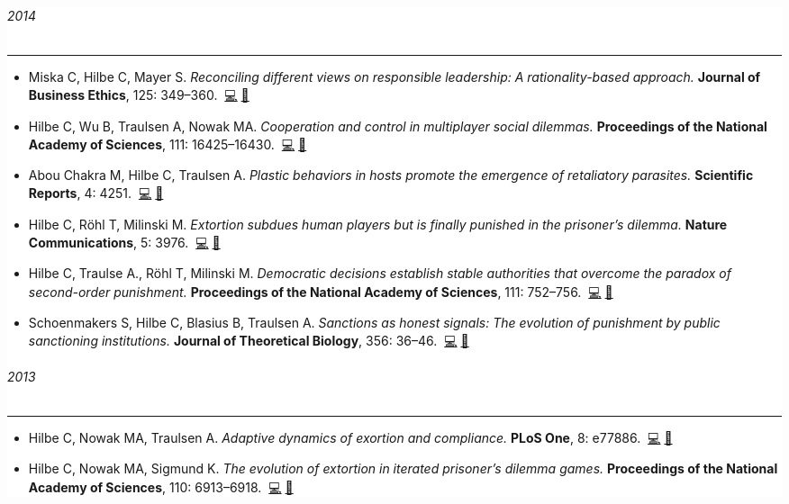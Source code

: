 

###### 2014

---

- Miska C, Hilbe C, Mayer S.
*Reconciling different views on responsible leadership: A rationality-based approach.* 
**Journal of Business Ethics**, 125: 349–360.
&#160;[💻](https://link.springer.com/article/10.1007/s10551-013-1923-8)&#160;[📃](../files/2014_miska.pdf)

- Hilbe C, Wu B, Traulsen A, Nowak MA.
*Cooperation and control in multiplayer social dilemmas.*
**Proceedings of the National Academy of Sciences**, 111: 16425–16430.
&#160;[💻](https://www.pnas.org/doi/full/10.1073/pnas.1407887111)&#160;[📃](../files/2014_hilbe_pnas.pdf)

- Abou Chakra M, Hilbe C, Traulsen A.
*Plastic behaviors in hosts promote the emergence of retaliatory parasites.* 
**Scientific Reports**, 4: 4251.
&#160;[💻](https://www.nature.com/articles/srep04251)&#160;[📃](../files/2014_abouchakra.pdf)

- Hilbe C, Röhl T, Milinski M.
*Extortion subdues human players but is finally punished in the prisoner’s dilemma.* 
**Nature Communications**, 5: 3976.
&#160;[💻](https://www.nature.com/articles/ncomms4976)&#160;[📃](../files/2014_hilbe_ncomms.pdf)

- Hilbe C, Traulse A., Röhl T, Milinski M. 
*Democratic decisions establish stable authorities that overcome the paradox of second-order punishment.*
**Proceedings of the National Academy of Sciences**, 111: 752–756.
&#160;[💻](https://www.pnas.org/doi/full/10.1073/pnas.1315273111)&#160;[📃](../files/2014_hilbe.pdf)

- Schoenmakers S, Hilbe C, Blasius B, Traulsen A.
*Sanctions as honest signals: The evolution of punishment by public sanctioning institutions.* 
**Journal of Theoretical Biology**, 356: 36–46.
&#160;[💻](https://www.sciencedirect.com/science/article/pii/S0022519314002392)&#160;[📃](../files/2014_schoenmakers.pdf)



###### 2013

---

- Hilbe C, Nowak MA, Traulsen A. 
*Adaptive dynamics of exortion and compliance.*
**PLoS One**, 8: e77886.
&#160;[💻](https://journals.plos.org/plosone/article?id=10.1371/journal.pone.0077886)&#160;[📃](../files/2013_hilbe_plos.pdf)

- Hilbe C, Nowak MA, Sigmund K.
*The evolution of extortion in iterated prisoner’s dilemma games.* 
**Proceedings of the National Academy of Sciences**, 110: 6913–6918.
&#160;[💻](https://www.pnas.org/doi/full/10.1073/pnas.1214834110)&#160;[📃](../files/2013_hilbe_pnas.pdf)
